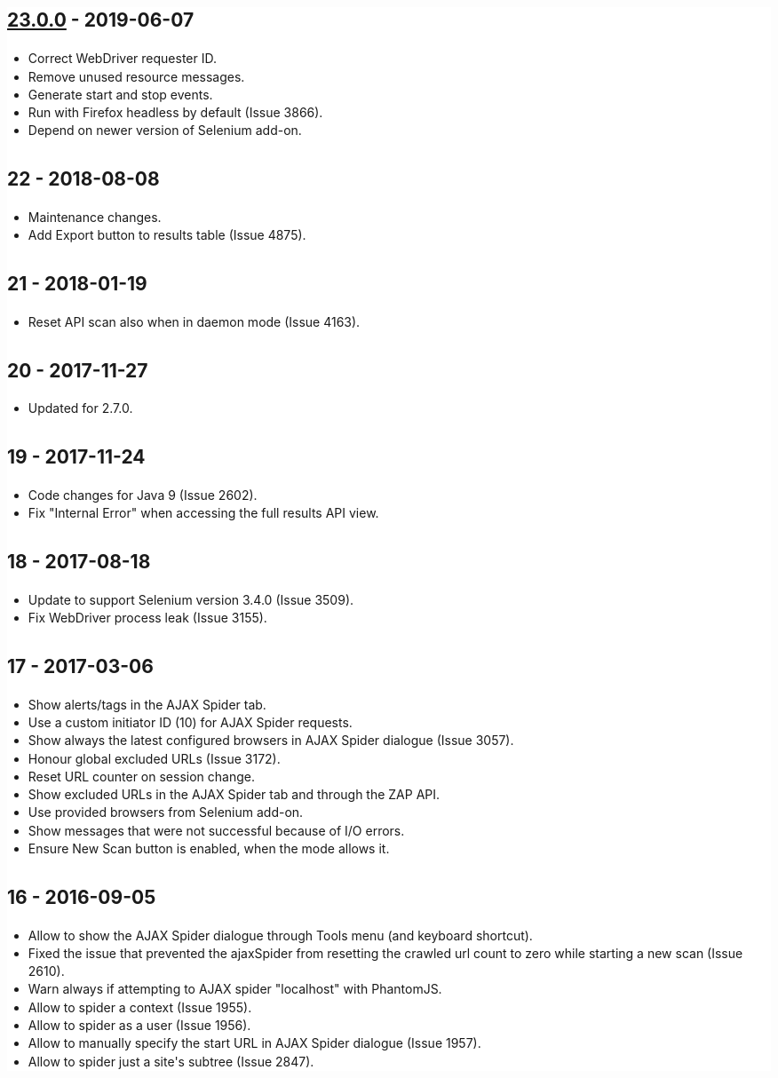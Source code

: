 ## [23.0.0] - 2019-06-07

- Correct WebDriver requester ID.
- Remove unused resource messages.
- Generate start and stop events.
- Run with Firefox headless by default (Issue 3866).
- Depend on newer version of Selenium add-on.

## 22 - 2018-08-08

- Maintenance changes.
- Add Export button to results table (Issue 4875).

## 21 - 2018-01-19

- Reset API scan also when in daemon mode (Issue 4163).

## 20 - 2017-11-27

- Updated for 2.7.0.

## 19 - 2017-11-24

- Code changes for Java 9 (Issue 2602).
- Fix "Internal Error" when accessing the full results API view.

## 18 - 2017-08-18

- Update to support Selenium version 3.4.0 (Issue 3509).
- Fix WebDriver process leak (Issue 3155).

## 17 - 2017-03-06

- Show alerts/tags in the AJAX Spider tab.
- Use a custom initiator ID (10) for AJAX Spider requests.
- Show always the latest configured browsers in AJAX Spider dialogue (Issue 3057).
- Honour global excluded URLs (Issue 3172).
- Reset URL counter on session change.
- Show excluded URLs in the AJAX Spider tab and through the ZAP API.
- Use provided browsers from Selenium add-on.
- Show messages that were not successful because of I/O errors.
- Ensure New Scan button is enabled, when the mode allows it.

## 16 - 2016-09-05

- Allow to show the AJAX Spider dialogue through Tools menu (and keyboard shortcut).
- Fixed the issue that prevented the ajaxSpider from resetting the crawled url count to zero while starting a new scan (Issue 2610).
- Warn always if attempting to AJAX spider "localhost" with PhantomJS.
- Allow to spider a context (Issue 1955).
- Allow to spider as a user (Issue 1956).
- Allow to manually specify the start URL in AJAX Spider dialogue (Issue 1957).
- Allow to spider just a site's subtree (Issue 2847).


[23.19.0]: https://github.com/zaproxy/zap-extensions/releases/spiderAjax-v23.19.0
[23.18.0]: https://github.com/zaproxy/zap-extensions/releases/spiderAjax-v23.18.0
[23.17.0]: https://github.com/zaproxy/zap-extensions/releases/spiderAjax-v23.17.0
[23.16.0]: https://github.com/zaproxy/zap-extensions/releases/spiderAjax-v23.16.0
[23.15.0]: https://github.com/zaproxy/zap-extensions/releases/spiderAjax-v23.15.0
[23.14.1]: https://github.com/zaproxy/zap-extensions/releases/spiderAjax-v23.14.1
[23.14.0]: https://github.com/zaproxy/zap-extensions/releases/spiderAjax-v23.14.0
[23.13.1]: https://github.com/zaproxy/zap-extensions/releases/spiderAjax-v23.13.1
[23.13.0]: https://github.com/zaproxy/zap-extensions/releases/spiderAjax-v23.13.0
[23.12.0]: https://github.com/zaproxy/zap-extensions/releases/spiderAjax-v23.12.0
[23.11.0]: https://github.com/zaproxy/zap-extensions/releases/spiderAjax-v23.11.0
[23.10.0]: https://github.com/zaproxy/zap-extensions/releases/spiderAjax-v23.10.0
[23.9.0]: https://github.com/zaproxy/zap-extensions/releases/spiderAjax-v23.9.0
[23.8.0]: https://github.com/zaproxy/zap-extensions/releases/spiderAjax-v23.8.0
[23.7.0]: https://github.com/zaproxy/zap-extensions/releases/spiderAjax-v23.7.0
[23.6.0]: https://github.com/zaproxy/zap-extensions/releases/spiderAjax-v23.6.0
[23.5.0]: https://github.com/zaproxy/zap-extensions/releases/spiderAjax-v23.5.0
[23.4.0]: https://github.com/zaproxy/zap-extensions/releases/spiderAjax-v23.4.0
[23.3.0]: https://github.com/zaproxy/zap-extensions/releases/spiderAjax-v23.3.0
[23.2.0]: https://github.com/zaproxy/zap-extensions/releases/spiderAjax-v23.2.0
[23.1.0]: https://github.com/zaproxy/zap-extensions/releases/spiderAjax-v23.1.0
[23.0.0]: https://github.com/zaproxy/zap-extensions/releases/spiderAjax-v23.0.0